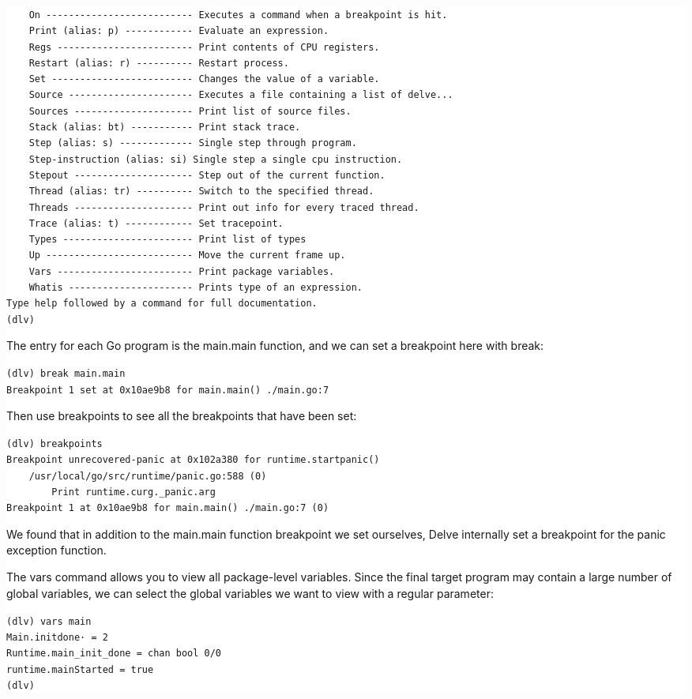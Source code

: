 ```
    On -------------------------- Executes a command when a breakpoint is hit.
    Print (alias: p) ------------ Evaluate an expression.
    Regs ------------------------ Print contents of CPU registers.
    Restart (alias: r) ---------- Restart process.
    Set ------------------------- Changes the value of a variable.
    Source ---------------------- Executes a file containing a list of delve...
    Sources --------------------- Print list of source files.
    Stack (alias: bt) ----------- Print stack trace.
    Step (alias: s) ------------- Single step through program.
    Step-instruction (alias: si) Single step a single cpu instruction.
    Stepout --------------------- Step out of the current function.
    Thread (alias: tr) ---------- Switch to the specified thread.
    Threads --------------------- Print out info for every traced thread.
    Trace (alias: t) ------------ Set tracepoint.
    Types ----------------------- Print list of types
    Up -------------------------- Move the current frame up.
    Vars ------------------------ Print package variables.
    Whatis ---------------------- Prints type of an expression.
Type help followed by a command for full documentation.
(dlv)
```

The entry for each Go program is the main.main function, and we can set a breakpoint here with break:

```
(dlv) break main.main
Breakpoint 1 set at 0x10ae9b8 for main.main() ./main.go:7
```

Then use breakpoints to see all the breakpoints that have been set:

```
(dlv) breakpoints
Breakpoint unrecovered-panic at 0x102a380 for runtime.startpanic()
    /usr/local/go/src/runtime/panic.go:588 (0)
        Print runtime.curg._panic.arg
Breakpoint 1 at 0x10ae9b8 for main.main() ./main.go:7 (0)
```

We found that in addition to the main.main function breakpoint we set ourselves, Delve internally set a breakpoint for the panic exception function.

The vars command allows you to view all package-level variables. Since the final target program may contain a large number of global variables, we can select the global variables we want to view with a regular parameter:

```
(dlv) vars main
Main.initdone· = 2
Runtime.main_init_done = chan bool 0/0
runtime.mainStarted = true
(dlv)
```
